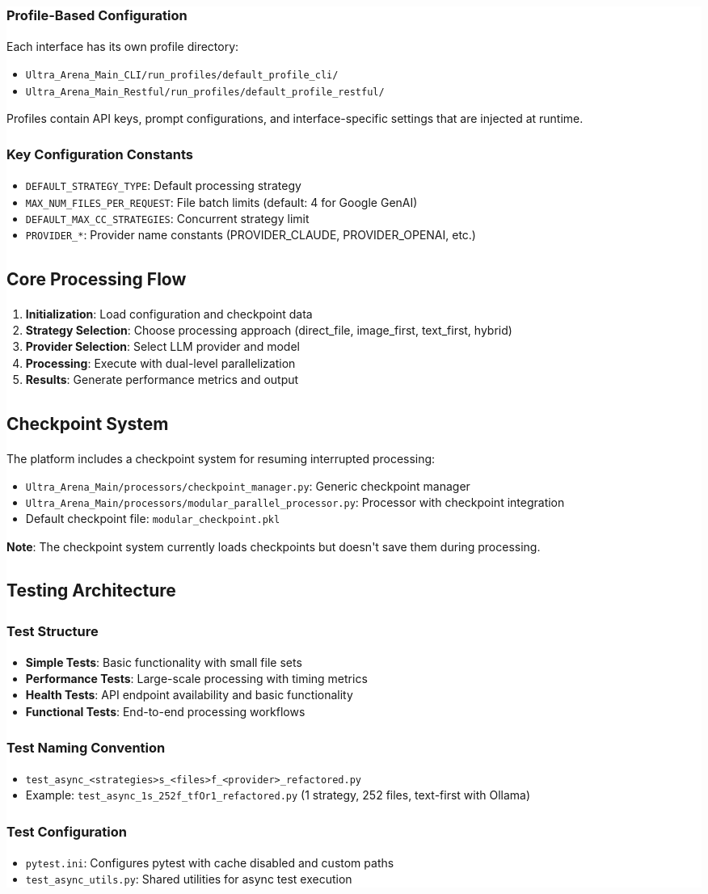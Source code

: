 ### Profile-Based Configuration
Each interface has its own profile directory:
- `Ultra_Arena_Main_CLI/run_profiles/default_profile_cli/`
- `Ultra_Arena_Main_Restful/run_profiles/default_profile_restful/`

Profiles contain API keys, prompt configurations, and interface-specific settings that are injected at runtime.

### Key Configuration Constants
- `DEFAULT_STRATEGY_TYPE`: Default processing strategy
- `MAX_NUM_FILES_PER_REQUEST`: File batch limits (default: 4 for Google GenAI)
- `DEFAULT_MAX_CC_STRATEGIES`: Concurrent strategy limit
- `PROVIDER_*`: Provider name constants (PROVIDER_CLAUDE, PROVIDER_OPENAI, etc.)

## Core Processing Flow

1. **Initialization**: Load configuration and checkpoint data
2. **Strategy Selection**: Choose processing approach (direct_file, image_first, text_first, hybrid)
3. **Provider Selection**: Select LLM provider and model
4. **Processing**: Execute with dual-level parallelization
5. **Results**: Generate performance metrics and output

## Checkpoint System

The platform includes a checkpoint system for resuming interrupted processing:
- `Ultra_Arena_Main/processors/checkpoint_manager.py`: Generic checkpoint manager
- `Ultra_Arena_Main/processors/modular_parallel_processor.py`: Processor with checkpoint integration
- Default checkpoint file: `modular_checkpoint.pkl`

**Note**: The checkpoint system currently loads checkpoints but doesn't save them during processing.

## Testing Architecture

### Test Structure
- **Simple Tests**: Basic functionality with small file sets
- **Performance Tests**: Large-scale processing with timing metrics
- **Health Tests**: API endpoint availability and basic functionality
- **Functional Tests**: End-to-end processing workflows

### Test Naming Convention
- `test_async_<strategies>s_<files>f_<provider>_refactored.py`
- Example: `test_async_1s_252f_tfOr1_refactored.py` (1 strategy, 252 files, text-first with Ollama)

### Test Configuration
- `pytest.ini`: Configures pytest with cache disabled and custom paths
- `test_async_utils.py`: Shared utilities for async test execution
